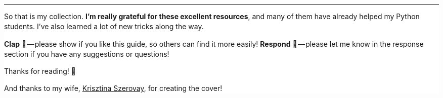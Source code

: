 * * *

So that is my collection. **I’m really grateful for these excellent resources**, and many of them have already helped my Python students. I’ve also learned a lot of new tricks along the way.

**Clap** 👏 — please show if you like this guide, so others can find it more easily!
**Respond** 💬 — please let me know in the response section if you have any suggestions or questions!

Thanks for reading! 🙏

And thanks to my wife, [Krisztina Szerovay](https://medium.com/@krisztina.szerovay), for creating the cover!
